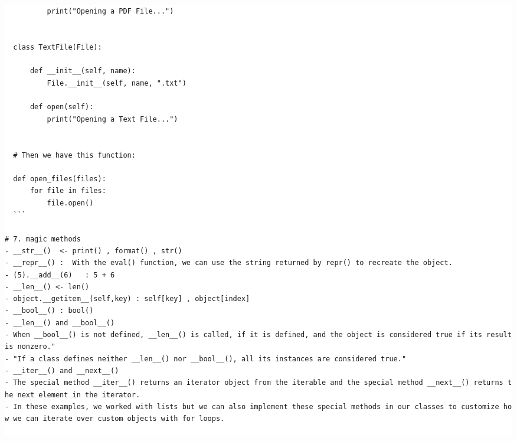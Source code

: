   ```
            print("Opening a PDF File...")
    
    
    class TextFile(File):
    
        def __init__(self, name):
            File.__init__(self, name, ".txt")
    
        def open(self):
            print("Opening a Text File...")


    # Then we have this function:

    def open_files(files):
        for file in files:
            file.open()
    ```

# 7. magic methods
- __str__()  <- print() , format() , str()
- __repr__() :  With the eval() function, we can use the string returned by repr() to recreate the object.
- (5).__add__(6)   : 5 + 6 
- __len__() <- len()
- object.__getitem__(self,key) : self[key] , object[index]
- __bool__() : bool()
- __len__() and __bool__()
  - When __bool__() is not defined, __len__() is called, if it is defined, and the object is considered true if its result is nonzero."
  - "If a class defines neither __len__() nor __bool__(), all its instances are considered true."
- __iter__() and __next__()
  - The special method __iter__() returns an iterator object from the iterable and the special method __next__() returns the next element in the iterator.
  - In these examples, we worked with lists but we can also implement these special methods in our classes to customize how we can iterate over custom objects with for loops.

